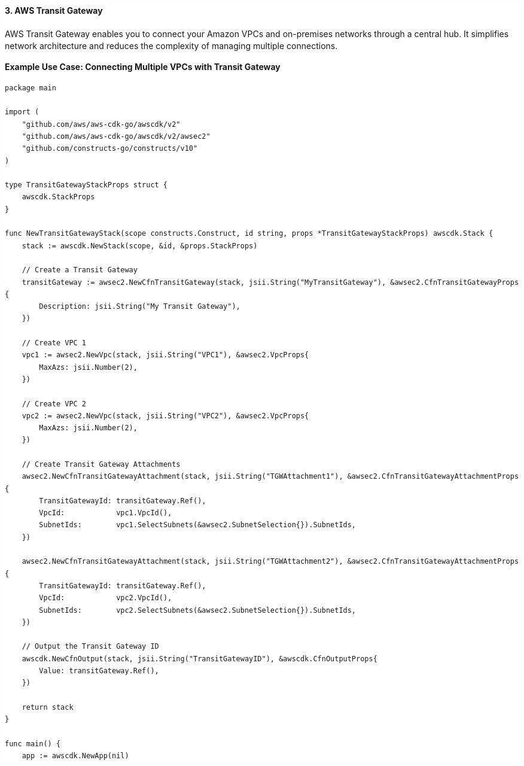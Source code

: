#### 3. AWS Transit Gateway
AWS Transit Gateway enables you to connect your Amazon VPCs and on-premises networks through a central hub. It simplifies network architecture and reduces the complexity of managing multiple connections.

**Example Use Case: Connecting Multiple VPCs with Transit Gateway**
```
package main

import (
    "github.com/aws/aws-cdk-go/awscdk/v2"
    "github.com/aws/aws-cdk-go/awscdk/v2/awsec2"
    "github.com/constructs-go/constructs/v10"
)

type TransitGatewayStackProps struct {
    awscdk.StackProps
}

func NewTransitGatewayStack(scope constructs.Construct, id string, props *TransitGatewayStackProps) awscdk.Stack {
    stack := awscdk.NewStack(scope, &id, &props.StackProps)

    // Create a Transit Gateway
    transitGateway := awsec2.NewCfnTransitGateway(stack, jsii.String("MyTransitGateway"), &awsec2.CfnTransitGatewayProps{
        Description: jsii.String("My Transit Gateway"),
    })

    // Create VPC 1
    vpc1 := awsec2.NewVpc(stack, jsii.String("VPC1"), &awsec2.VpcProps{
        MaxAzs: jsii.Number(2),
    })

    // Create VPC 2
    vpc2 := awsec2.NewVpc(stack, jsii.String("VPC2"), &awsec2.VpcProps{
        MaxAzs: jsii.Number(2),
    })

    // Create Transit Gateway Attachments
    awsec2.NewCfnTransitGatewayAttachment(stack, jsii.String("TGWAttachment1"), &awsec2.CfnTransitGatewayAttachmentProps{
        TransitGatewayId: transitGateway.Ref(),
        VpcId:            vpc1.VpcId(),
        SubnetIds:        vpc1.SelectSubnets(&awsec2.SubnetSelection{}).SubnetIds,
    })

    awsec2.NewCfnTransitGatewayAttachment(stack, jsii.String("TGWAttachment2"), &awsec2.CfnTransitGatewayAttachmentProps{
        TransitGatewayId: transitGateway.Ref(),
        VpcId:            vpc2.VpcId(),
        SubnetIds:        vpc2.SelectSubnets(&awsec2.SubnetSelection{}).SubnetIds,
    })

    // Output the Transit Gateway ID
    awscdk.NewCfnOutput(stack, jsii.String("TransitGatewayID"), &awscdk.CfnOutputProps{
        Value: transitGateway.Ref(),
    })

    return stack
}

func main() {
    app := awscdk.NewApp(nil)
```